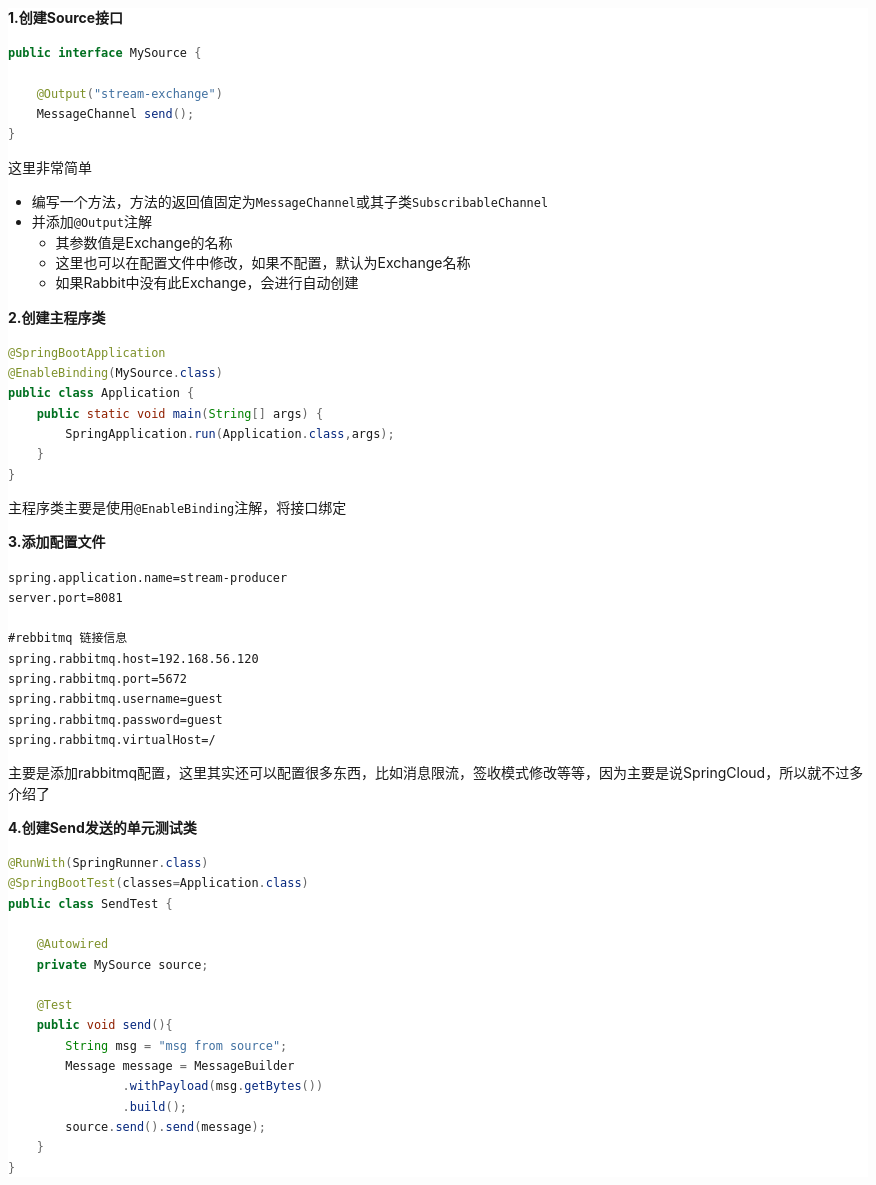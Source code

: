 **1.创建Source接口**

```java
public interface MySource {

    @Output("stream-exchange")
    MessageChannel send();
}
```

这里非常简单

- 编写一个方法，方法的返回值固定为`MessageChannel`或其子类`SubscribableChannel`
- 并添加`@Output`注解
  - 其参数值是Exchange的名称
  - 这里也可以在配置文件中修改，如果不配置，默认为Exchange名称
  - 如果Rabbit中没有此Exchange，会进行自动创建

**2.创建主程序类**

```java
@SpringBootApplication
@EnableBinding(MySource.class)
public class Application {
    public static void main(String[] args) {
        SpringApplication.run(Application.class,args);
    }
}
```

主程序类主要是使用`@EnableBinding`注解，将接口绑定

**3.添加配置文件**

```properties
spring.application.name=stream-producer
server.port=8081

#rebbitmq 链接信息
spring.rabbitmq.host=192.168.56.120
spring.rabbitmq.port=5672
spring.rabbitmq.username=guest
spring.rabbitmq.password=guest
spring.rabbitmq.virtualHost=/
```

主要是添加rabbitmq配置，这里其实还可以配置很多东西，比如消息限流，签收模式修改等等，因为主要是说SpringCloud，所以就不过多介绍了

**4.创建Send发送的单元测试类**

```java
@RunWith(SpringRunner.class)
@SpringBootTest(classes=Application.class)
public class SendTest {

    @Autowired
    private MySource source;

    @Test
    public void send(){
        String msg = "msg from source";
        Message message = MessageBuilder
                .withPayload(msg.getBytes())
                .build();
        source.send().send(message);
    }
}
```
